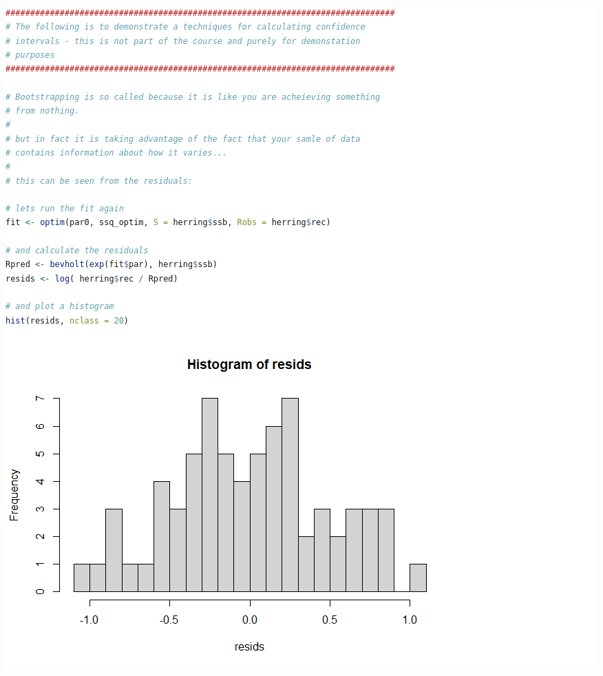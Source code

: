 ``` r
###############################################################################
# The following is to demonstrate a techniques for calculating confidence
# intervals - this is not part of the course and purely for demonstation
# purposes
###############################################################################

# Bootstrapping is so called because it is like you are acheieving something
# from nothing.
#
# but in fact it is taking advantage of the fact that your samle of data
# contains information about how it varies...
#
# this can be seen from the residuals:

# lets run the fit again
fit <- optim(par0, ssq_optim, S = herring$ssb, Robs = herring$rec)

# and calculate the residuals
Rpred <- bevholt(exp(fit$par), herring$ssb)
resids <- log( herring$rec / Rpred)

# and plot a histogram
hist(resids, nclass = 20)
```

![](02_model_fitting/unnamed-chunk-7-2.png)
